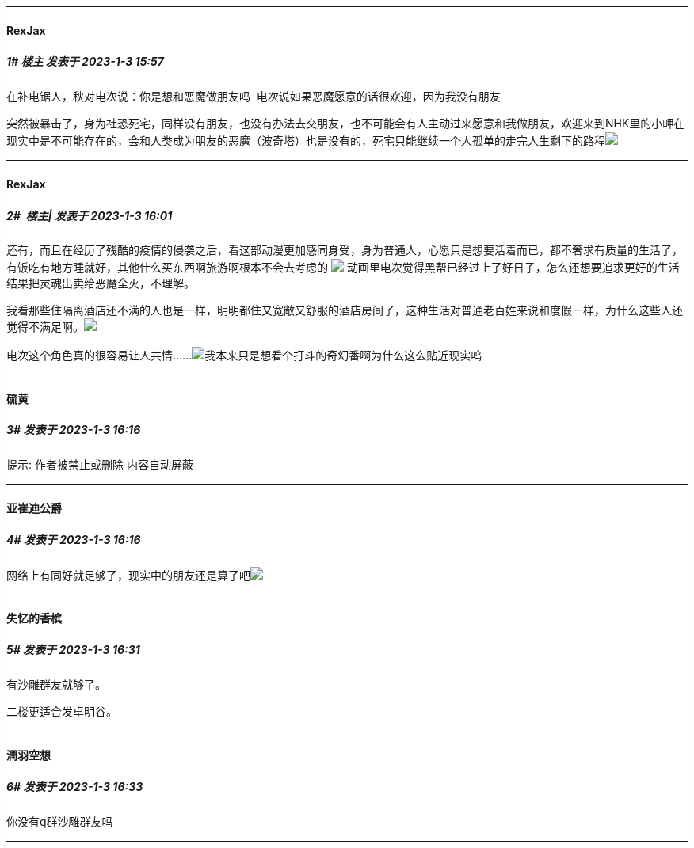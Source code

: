 ﻿
*****

####  RexJax  
##### 1#       楼主       发表于 2023-1-3 15:57

在补电锯人，秋对电次说：你是想和恶魔做朋友吗  电次说如果恶魔愿意的话很欢迎，因为我没有朋友

突然被暴击了，身为社恐死宅，同样没有朋友，也没有办法去交朋友，也不可能会有人主动过来愿意和我做朋友，欢迎来到NHK里的小岬在现实中是不可能存在的，会和人类成为朋友的恶魔（波奇塔）也是没有的，死宅只能继续一个人孤单的走完人生剩下的路程<img src="https://static.saraba1st.com/image/smiley/face2017/135.png" referrerpolicy="no-referrer">

*****

####  RexJax  
##### 2#         楼主| 发表于 2023-1-3 16:01

还有，而且在经历了残酷的疫情的侵袭之后，看这部动漫更加感同身受，身为普通人，心愿只是想要活着而已，都不奢求有质量的生活了，有饭吃有地方睡就好，其他什么买东西啊旅游啊根本不会去考虑的 <img src="https://static.saraba1st.com/image/smiley/face2017/135.png" referrerpolicy="no-referrer"> 动画里电次觉得黑帮已经过上了好日子，怎么还想要追求更好的生活结果把灵魂出卖给恶魔全灭，不理解。 

我看那些住隔离酒店还不满的人也是一样，明明都住又宽敞又舒服的酒店房间了，这种生活对普通老百姓来说和度假一样，为什么这些人还觉得不满足啊。<img src="https://static.saraba1st.com/image/smiley/face2017/135.png" referrerpolicy="no-referrer">

电次这个角色真的很容易让人共情……<img src="https://static.saraba1st.com/image/smiley/face2017/135.png" referrerpolicy="no-referrer">我本来只是想看个打斗的奇幻番啊为什么这么贴近现实呜

*****

####  硫黄  
##### 3#       发表于 2023-1-3 16:16

提示: 作者被禁止或删除 内容自动屏蔽

*****

####  亚崔迪公爵  
##### 4#       发表于 2023-1-3 16:16

网络上有同好就足够了，现实中的朋友还是算了吧<img src="https://static.saraba1st.com/image/smiley/face2017/004.gif" referrerpolicy="no-referrer">

*****

####  失忆的香槟  
##### 5#       发表于 2023-1-3 16:31

有沙雕群友就够了。

二楼更适合发卓明谷。

*****

####  潤羽空想  
##### 6#       发表于 2023-1-3 16:33

你没有q群沙雕群友吗

*****
